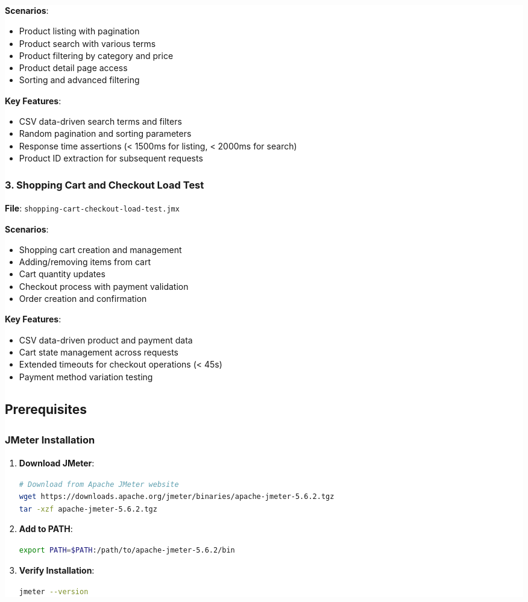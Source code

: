**Scenarios**:

- Product listing with pagination
- Product search with various terms
- Product filtering by category and price
- Product detail page access
- Sorting and advanced filtering

**Key Features**:

- CSV data-driven search terms and filters
- Random pagination and sorting parameters
- Response time assertions (< 1500ms for listing, < 2000ms for search)
- Product ID extraction for subsequent requests

### 3. Shopping Cart and Checkout Load Test

**File**: `shopping-cart-checkout-load-test.jmx`

**Scenarios**:

- Shopping cart creation and management
- Adding/removing items from cart
- Cart quantity updates
- Checkout process with payment validation
- Order creation and confirmation

**Key Features**:

- CSV data-driven product and payment data
- Cart state management across requests
- Extended timeouts for checkout operations (< 45s)
- Payment method variation testing

## Prerequisites

### JMeter Installation

1. **Download JMeter**:

   ```bash
   # Download from Apache JMeter website
   wget https://downloads.apache.org/jmeter/binaries/apache-jmeter-5.6.2.tgz
   tar -xzf apache-jmeter-5.6.2.tgz
   ```

2. **Add to PATH**:

   ```bash
   export PATH=$PATH:/path/to/apache-jmeter-5.6.2/bin
   ```

3. **Verify Installation**:
   ```bash
   jmeter --version
   ```
